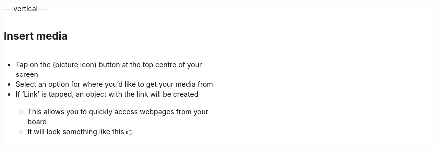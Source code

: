 </div>

---vertical---

## Insert media

<div style="display: flex; gap: 20px;">
    <div style="flex: 1;">
    <ul>
        <li>Tap on the (picture icon) button at the top centre of your screen</li>
        <li>Select an option for where you’d like to get your media from</li>
        <li>If ‘Link’ is tapped, an object with the link will be created</li>
        <ul>
            <li>This allows you to quickly access webpages from your board</li>
            <li>It will look something like this 👉</li>
        </ul>
    </ul>
    </div>
    <div style="flex: 1; text-align: center;">